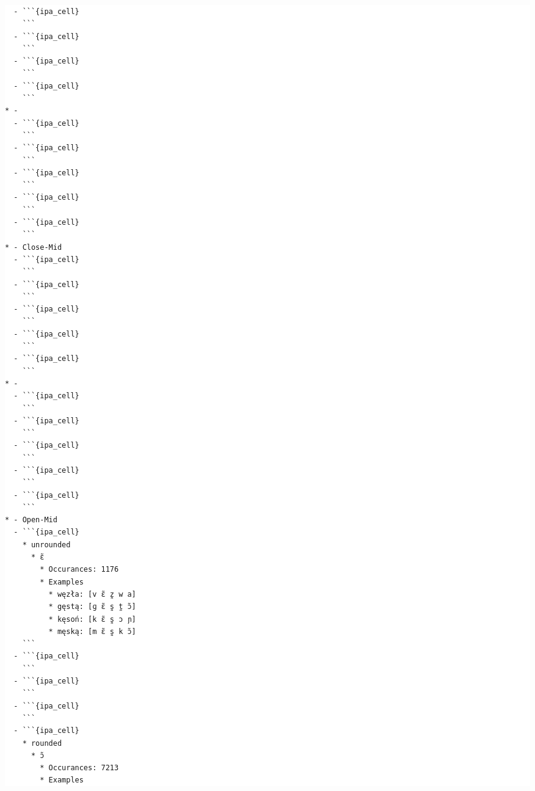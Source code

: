 ``````{list-table}
  - ```{ipa_cell}
    ```
  - ```{ipa_cell}
    ```
  - ```{ipa_cell}
    ```
  - ```{ipa_cell}
    ```
* -
  - ```{ipa_cell}
    ```
  - ```{ipa_cell}
    ```
  - ```{ipa_cell}
    ```
  - ```{ipa_cell}
    ```
  - ```{ipa_cell}
    ```
* - Close-Mid
  - ```{ipa_cell}
    ```
  - ```{ipa_cell}
    ```
  - ```{ipa_cell}
    ```
  - ```{ipa_cell}
    ```
  - ```{ipa_cell}
    ```
* -
  - ```{ipa_cell}
    ```
  - ```{ipa_cell}
    ```
  - ```{ipa_cell}
    ```
  - ```{ipa_cell}
    ```
  - ```{ipa_cell}
    ```
* - Open-Mid
  - ```{ipa_cell}
    * unrounded
      * ɛ̃
        * Occurances: 1176
        * Examples
          * węzła: [v ɛ̃ z̪ w a]
          * gęstą: [ɡ ɛ̃ s̪ t̪ ɔ̃]
          * kęsoń: [k ɛ̃ s̪ ɔ ɲ]
          * męską: [m ɛ̃ s̪ k ɔ̃]
    ```
  - ```{ipa_cell}
    ```
  - ```{ipa_cell}
    ```
  - ```{ipa_cell}
    ```
  - ```{ipa_cell}
    * rounded
      * ɔ̃
        * Occurances: 7213
        * Examples
``````